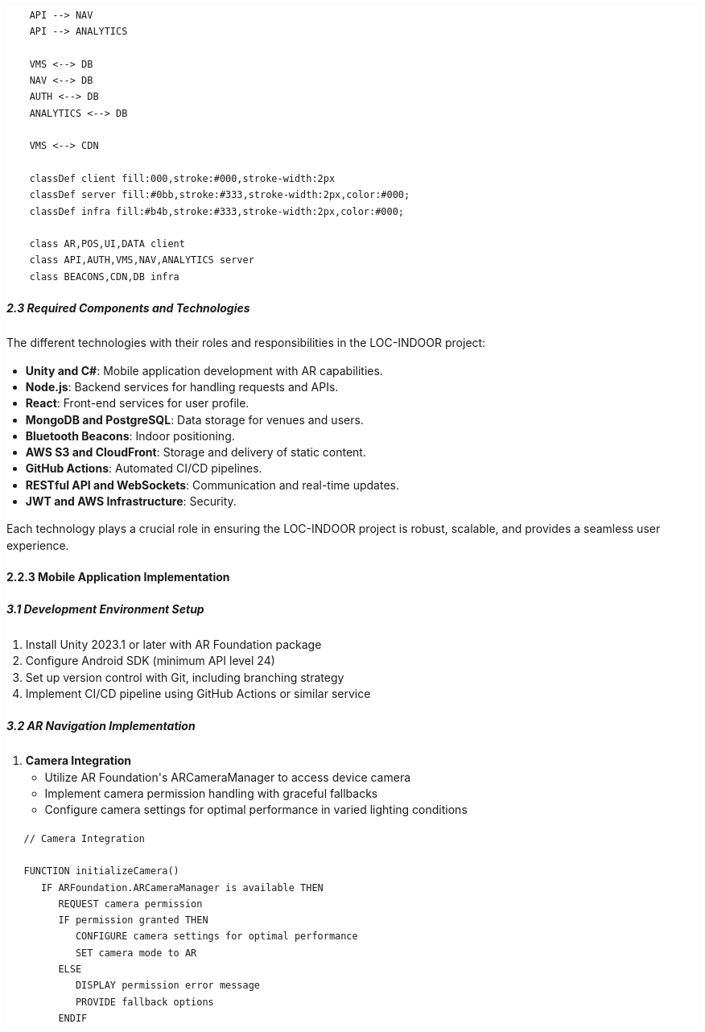 ```mermaid
    API --> NAV
    API --> ANALYTICS
    
    VMS <--> DB
    NAV <--> DB
    AUTH <--> DB
    ANALYTICS <--> DB
    
    VMS <--> CDN
    
    classDef client fill:000,stroke:#000,stroke-width:2px
    classDef server fill:#0bb,stroke:#333,stroke-width:2px,color:#000;
    classDef infra fill:#b4b,stroke:#333,stroke-width:2px,color:#000;
    
    class AR,POS,UI,DATA client
    class API,AUTH,VMS,NAV,ANALYTICS server
    class BEACONS,CDN,DB infra

```

##### 2.3 Required Components and Technologies
The different technologies with their roles and responsibilities in the LOC-INDOOR project:


- **Unity and C#**: Mobile application development with AR capabilities.
- **Node.js**: Backend services for handling requests and APIs.
- **React**: Front-end services for user profile.
- **MongoDB and PostgreSQL**: Data storage for venues and users.
- **Bluetooth Beacons**: Indoor positioning.
- **AWS S3 and CloudFront**: Storage and delivery of static content.
- **GitHub Actions**: Automated CI/CD pipelines.
- **RESTful API and WebSockets**: Communication and real-time updates.
- **JWT and AWS Infrastructure**: Security.

Each technology plays a crucial role in ensuring the LOC-INDOOR project is robust, scalable, and provides a seamless user experience.

#### 2.2.3 Mobile Application Implementation

##### 3.1 Development Environment Setup

1. Install Unity 2023.1 or later with AR Foundation package
2. Configure Android SDK (minimum API level 24)
3. Set up version control with Git, including branching strategy
4. Implement CI/CD pipeline using GitHub Actions or similar service

##### 3.2 AR Navigation Implementation

1. **Camera Integration**
   - Utilize AR Foundation's ARCameraManager to access device camera
   - Implement camera permission handling with graceful fallbacks
   - Configure camera settings for optimal performance in varied lighting conditions

```Pseudo-Code
   // Camera Integration
   
   FUNCTION initializeCamera()
      IF ARFoundation.ARCameraManager is available THEN
         REQUEST camera permission
         IF permission granted THEN
            CONFIGURE camera settings for optimal performance
            SET camera mode to AR
         ELSE
            DISPLAY permission error message
            PROVIDE fallback options
         ENDIF
```